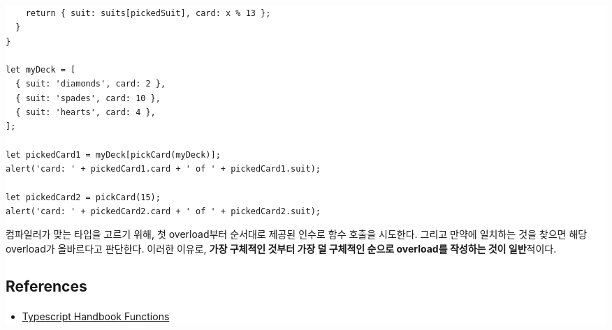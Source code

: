 ```tsx
    return { suit: suits[pickedSuit], card: x % 13 };
  }
}

let myDeck = [
  { suit: 'diamonds', card: 2 },
  { suit: 'spades', card: 10 },
  { suit: 'hearts', card: 4 },
];

let pickedCard1 = myDeck[pickCard(myDeck)];
alert('card: ' + pickedCard1.card + ' of ' + pickedCard1.suit);

let pickedCard2 = pickCard(15);
alert('card: ' + pickedCard2.card + ' of ' + pickedCard2.suit);
```

컴파일러가 맞는 타입을 고르기 위해, 첫 overload부터 순서대로 제공된 인수로 함수 호출을 시도한다. 그리고 만약에 일치하는 것을 찾으면 해당 overload가 올바르다고 판단한다. 이러한 이유로, **가장 구체적인 것부터 가장 덜 구체적인 순으로 overload를 작성하는 것이 일반**적이다.

## References

- [Typescript Handbook Functions](https://www.typescriptlang.org/docs/handbook/functions.html)
